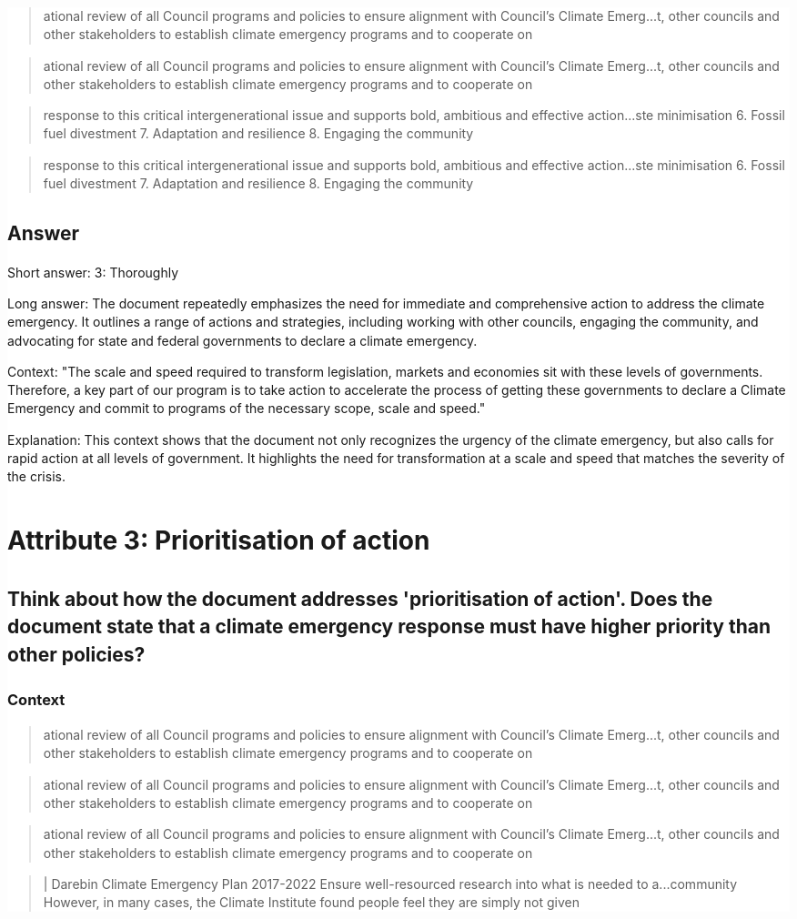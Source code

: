 > ational review of all Council programs and policies to ensure alignment with Council’s Climate Emerg...t, other councils and other stakeholders to establish climate emergency programs and to cooperate on

> ational review of all Council programs and policies to ensure alignment with Council’s Climate Emerg...t, other councils and other stakeholders to establish climate emergency programs and to cooperate on

> response to this critical intergenerational issue and supports bold, ambitious and effective action...ste minimisation 6. Fossil fuel divestment 7. Adaptation and resilience 8. Engaging the community

> response to this critical intergenerational issue and supports bold, ambitious and effective action...ste minimisation 6. Fossil fuel divestment 7. Adaptation and resilience 8. Engaging the community


## Answer
Short answer: 3: Thoroughly

Long answer: The document repeatedly emphasizes the need for immediate and comprehensive action to address the climate emergency. It outlines a range of actions and strategies, including working with other councils, engaging the community, and advocating for state and federal governments to declare a climate emergency. 

Context: "The scale and speed required to transform legislation, markets and economies sit with these levels of governments. Therefore, a key part of our program is to take action to accelerate the process of getting these governments to declare a Climate Emergency and commit to programs of the necessary scope, scale and speed."

Explanation: This context shows that the document not only recognizes the urgency of the climate emergency, but also calls for rapid action at all levels of government. It highlights the need for transformation at a scale and speed that matches the severity of the crisis.

# Attribute 3: Prioritisation of action
## Think about how the document addresses 'prioritisation of action'. Does the document state that a climate emergency response must have higher priority than other policies?
### Context
> ational review of all Council programs and policies to ensure alignment with Council’s Climate Emerg...t, other councils and other stakeholders to establish climate emergency programs and to cooperate on

> ational review of all Council programs and policies to ensure alignment with Council’s Climate Emerg...t, other councils and other stakeholders to establish climate emergency programs and to cooperate on

> ational review of all Council programs and policies to ensure alignment with Council’s Climate Emerg...t, other councils and other stakeholders to establish climate emergency programs and to cooperate on

> | Darebin Climate Emergency Plan 2017-2022 Ensure well-resourced research into what is needed to a...community However, in many cases, the Climate Institute found people feel they are simply not given
